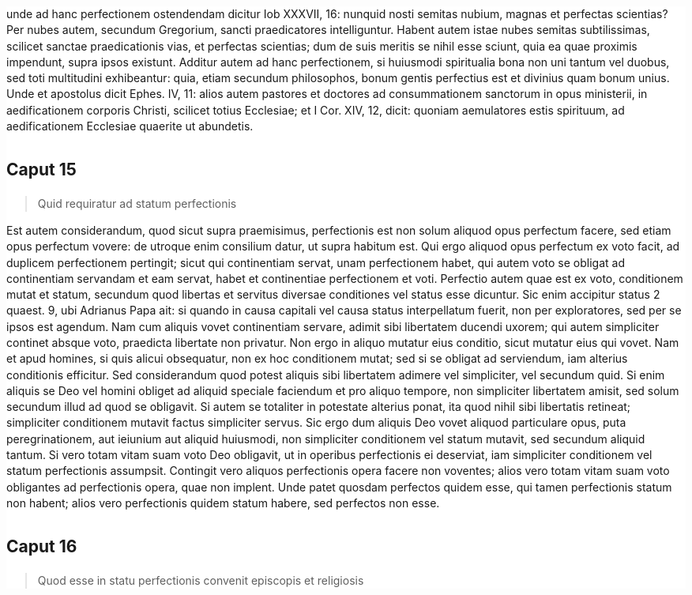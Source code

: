 unde ad hanc perfectionem ostendendam dicitur Iob XXXVII, 16: nunquid nosti semitas nubium, magnas et perfectas scientias? Per nubes autem, secundum Gregorium, sancti praedicatores intelliguntur. Habent autem istae nubes semitas subtilissimas, scilicet sanctae praedicationis vias, et perfectas scientias; dum de suis meritis se nihil esse sciunt, quia ea quae proximis impendunt, supra ipsos existunt. Additur autem ad hanc perfectionem, si huiusmodi spiritualia bona non uni tantum vel duobus, sed toti multitudini exhibeantur: quia, etiam secundum philosophos, bonum gentis perfectius est et divinius quam bonum unius. Unde et apostolus dicit Ephes. IV, 11: alios autem pastores et doctores ad consummationem sanctorum in opus ministerii, in aedificationem corporis Christi, scilicet totius Ecclesiae; et I Cor. XIV, 12, dicit: quoniam aemulatores estis spirituum, ad aedificationem Ecclesiae quaerite ut abundetis.

<h2>Caput 15</h2>

<blockquote>Quid requiratur ad statum perfectionis</blockquote>

Est autem considerandum, quod sicut supra praemisimus, perfectionis est non solum aliquod opus perfectum facere, sed etiam opus perfectum vovere: de utroque enim consilium datur, ut supra habitum est. Qui ergo aliquod opus perfectum ex voto facit, ad duplicem perfectionem pertingit; sicut qui continentiam servat, unam perfectionem habet, qui autem voto se obligat ad continentiam servandam et eam servat, habet et continentiae perfectionem et voti. Perfectio autem quae est ex voto, conditionem mutat et statum, secundum quod libertas et servitus diversae conditiones vel status esse dicuntur. Sic enim accipitur status 2 quaest. 9, ubi Adrianus Papa ait: si quando in causa capitali vel causa status interpellatum fuerit, non per exploratores, sed per se ipsos est agendum. Nam cum aliquis vovet continentiam servare, adimit sibi libertatem ducendi uxorem; qui autem simpliciter continet absque voto, praedicta libertate non privatur. Non ergo in aliquo mutatur eius conditio, sicut mutatur eius qui vovet. Nam et apud homines, si quis alicui obsequatur, non ex hoc conditionem mutat; sed si se obligat ad serviendum, iam alterius conditionis efficitur. Sed considerandum quod potest aliquis sibi libertatem adimere vel simpliciter, vel secundum quid. Si enim aliquis se Deo vel homini obliget ad aliquid speciale faciendum et pro aliquo tempore, non simpliciter libertatem amisit, sed solum secundum illud ad quod se obligavit. Si autem se totaliter in potestate alterius ponat, ita quod nihil sibi libertatis retineat; simpliciter conditionem mutavit factus simpliciter servus. Sic ergo dum aliquis Deo vovet aliquod particulare opus, puta peregrinationem, aut ieiunium aut aliquid huiusmodi, non simpliciter conditionem vel statum mutavit, sed secundum aliquid tantum. Si vero totam vitam suam voto Deo obligavit, ut in operibus perfectionis ei deserviat, iam simpliciter conditionem vel statum perfectionis assumpsit. Contingit vero aliquos perfectionis opera facere non voventes; alios vero totam vitam suam voto obligantes ad perfectionis opera, quae non implent. Unde patet quosdam perfectos quidem esse, qui tamen perfectionis statum non habent; alios vero perfectionis quidem statum habere, sed perfectos non esse.

<h2>Caput 16</h2>

<blockquote>Quod esse in statu perfectionis convenit episcopis et religiosis</blockquote>
